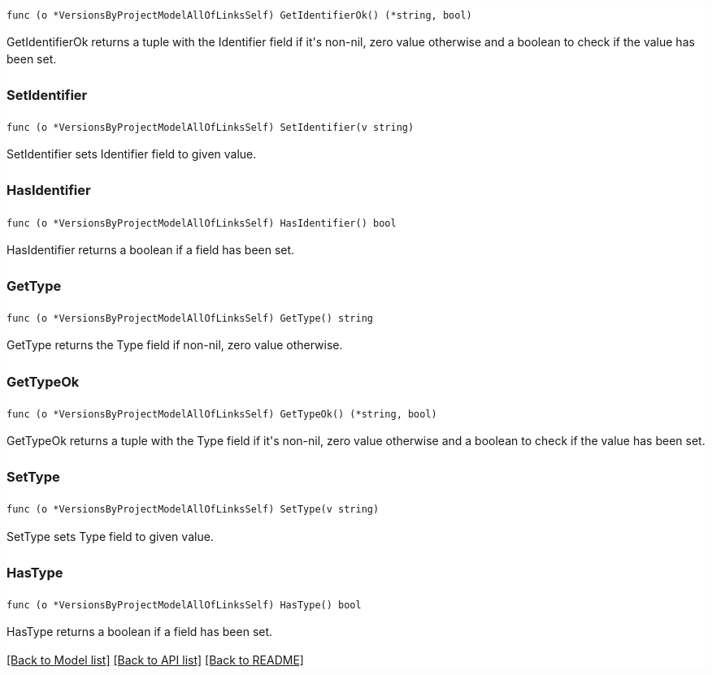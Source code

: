`func (o *VersionsByProjectModelAllOfLinksSelf) GetIdentifierOk() (*string, bool)`

GetIdentifierOk returns a tuple with the Identifier field if it's non-nil, zero value otherwise
and a boolean to check if the value has been set.

### SetIdentifier

`func (o *VersionsByProjectModelAllOfLinksSelf) SetIdentifier(v string)`

SetIdentifier sets Identifier field to given value.

### HasIdentifier

`func (o *VersionsByProjectModelAllOfLinksSelf) HasIdentifier() bool`

HasIdentifier returns a boolean if a field has been set.

### GetType

`func (o *VersionsByProjectModelAllOfLinksSelf) GetType() string`

GetType returns the Type field if non-nil, zero value otherwise.

### GetTypeOk

`func (o *VersionsByProjectModelAllOfLinksSelf) GetTypeOk() (*string, bool)`

GetTypeOk returns a tuple with the Type field if it's non-nil, zero value otherwise
and a boolean to check if the value has been set.

### SetType

`func (o *VersionsByProjectModelAllOfLinksSelf) SetType(v string)`

SetType sets Type field to given value.

### HasType

`func (o *VersionsByProjectModelAllOfLinksSelf) HasType() bool`

HasType returns a boolean if a field has been set.


[[Back to Model list]](../README.md#documentation-for-models) [[Back to API list]](../README.md#documentation-for-api-endpoints) [[Back to README]](../README.md)


